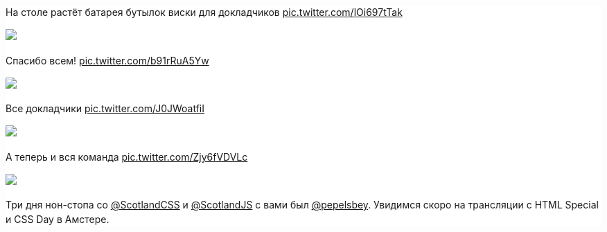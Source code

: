На столе растёт батарея бутылок виски для докладчиков [pic.twitter.com/lOi697tTak](https://t.co/lOi697tTak)

![](https://pbs.twimg.com/media/CkCfam0WgAA2Jpc.jpg)

Спасибо всем! [pic.twitter.com/b91rRuA5Yw](https://t.co/b91rRuA5Yw)

![](https://pbs.twimg.com/media/CkCgHPzWkAAGn5f.jpg)

Все докладчики [pic.twitter.com/J0JWoatfiI](https://t.co/J0JWoatfiI)

![](https://pbs.twimg.com/media/CkCih3dWgAAZx5r.jpg)

А теперь и вся команда [pic.twitter.com/Zjy6fVDVLc](https://t.co/Zjy6fVDVLc)

![](https://pbs.twimg.com/media/CkCi8mnWUAAqIk3.jpg)

Три дня нон-стопа со [@ScotlandCSS](https://twitter.com/ScotlandCSS "ScotlandCSS") и [@ScotlandJS](https://twitter.com/ScotlandJS "Scotland JS") с вами был [@pepelsbey](https://twitter.com/pepelsbey "Вадим Макеев"). Увидимся скоро на трансляции с HTML Special и CSS Day в Амстере.